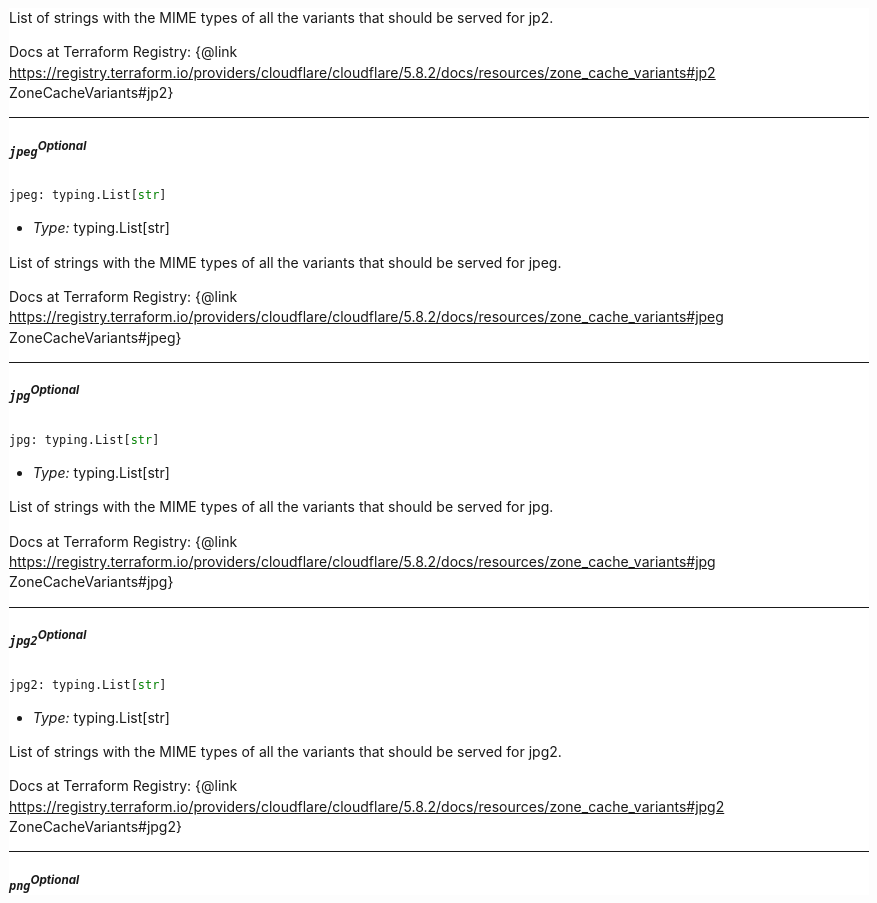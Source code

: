 List of strings with the MIME types of all the variants that should be served for jp2.

Docs at Terraform Registry: {@link https://registry.terraform.io/providers/cloudflare/cloudflare/5.8.2/docs/resources/zone_cache_variants#jp2 ZoneCacheVariants#jp2}

---

##### `jpeg`<sup>Optional</sup> <a name="jpeg" id="@cdktf/provider-cloudflare.zoneCacheVariants.ZoneCacheVariantsValue.property.jpeg"></a>

```python
jpeg: typing.List[str]
```

- *Type:* typing.List[str]

List of strings with the MIME types of all the variants that should be served for jpeg.

Docs at Terraform Registry: {@link https://registry.terraform.io/providers/cloudflare/cloudflare/5.8.2/docs/resources/zone_cache_variants#jpeg ZoneCacheVariants#jpeg}

---

##### `jpg`<sup>Optional</sup> <a name="jpg" id="@cdktf/provider-cloudflare.zoneCacheVariants.ZoneCacheVariantsValue.property.jpg"></a>

```python
jpg: typing.List[str]
```

- *Type:* typing.List[str]

List of strings with the MIME types of all the variants that should be served for jpg.

Docs at Terraform Registry: {@link https://registry.terraform.io/providers/cloudflare/cloudflare/5.8.2/docs/resources/zone_cache_variants#jpg ZoneCacheVariants#jpg}

---

##### `jpg2`<sup>Optional</sup> <a name="jpg2" id="@cdktf/provider-cloudflare.zoneCacheVariants.ZoneCacheVariantsValue.property.jpg2"></a>

```python
jpg2: typing.List[str]
```

- *Type:* typing.List[str]

List of strings with the MIME types of all the variants that should be served for jpg2.

Docs at Terraform Registry: {@link https://registry.terraform.io/providers/cloudflare/cloudflare/5.8.2/docs/resources/zone_cache_variants#jpg2 ZoneCacheVariants#jpg2}

---

##### `png`<sup>Optional</sup> <a name="png" id="@cdktf/provider-cloudflare.zoneCacheVariants.ZoneCacheVariantsValue.property.png"></a>
